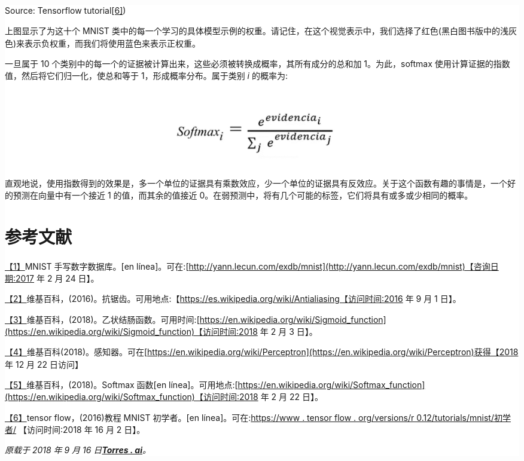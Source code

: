 Source: Tensorflow tutorial[[6]](https://torres.ai/densely-connected-networks/#_ftn6))

上图显示了为这十个 MNIST 类中的每一个学习的具体模型示例的权重。请记住，在这个视觉表示中，我们选择了红色(黑白图书版中的浅灰色)来表示负权重，而我们将使用蓝色来表示正权重。

一旦属于 10 个类别中的每一个的证据被计算出来，这些必须被转换成概率，其所有成分的总和加 1。为此，softmax 使用计算证据的指数值，然后将它们归一化，使总和等于 1，形成概率分布。属于类别 *i* 的概率为:

![](img/9f9cdd44ff64be279ca63d0dc3e99a12.png)

直观地说，使用指数得到的效果是，多一个单位的证据具有乘数效应，少一个单位的证据具有反效应。关于这个函数有趣的事情是，一个好的预测在向量中有一个接近 1 的值，而其余的值接近 0。在弱预测中，将有几个可能的标签，它们将具有或多或少相同的概率。

# **参考文献**

[【1】](https://torres.ai/densely-connected-networks/#_ftnref1)MNIST 手写数字数据库。[en línea]。可在:[http://yann.lecun.com/exdb/mnist](http://yann.lecun.com/exdb/mnist)【咨询日期:2017 年 2 月 24 日】。

[【2】](https://torres.ai/densely-connected-networks/#_ftnref2)维基百科，(2016)。抗锯齿。可用地点:【https://es.wikipedia.org/wiki/Antialiasing【访问时间:2016 年 9 月 1 日】。

[【3】](https://torres.ai/densely-connected-networks/#_ftnref3)维基百科，(2018)。乙状结肠函数。可用时间:[https://en.wikipedia.org/wiki/Sigmoid_function](https://en.wikipedia.org/wiki/Sigmoid_function)【访问时间:2018 年 2 月 3 日】。

[【4】](https://torres.ai/densely-connected-networks/#_ftnref4)维基百科(2018)。感知器。可在[https://en.wikipedia.org/wiki/Perceptron](https://en.wikipedia.org/wiki/Perceptron)获得【2018 年 12 月 22 日访问】

[【5】](https://torres.ai/densely-connected-networks/#_ftnref5)维基百科，(2018)。Softmax 函数[en línea]。可用地点:[https://en.wikipedia.org/wiki/Softmax_function](https://en.wikipedia.org/wiki/Softmax_function)【访问时间:2018 年 2 月 22 日】。

[【6】](https://torres.ai/densely-connected-networks/#_ftnref6)tensor flow，(2016)教程 MNIST 初学者。[en línea]。可在:[https://www . tensor flow . org/versions/r 0.12/tutorials/mnist/初学者/](https://www.tensorflow.org/versions/r0.12/tutorials/mnist/beginners/) 【访问时间:2018 年 16 月 2 日】。

*原载于 2018 年 9 月 16 日*[***Torres . ai***](https://torres.ai/densely-connected-networks/)*。*